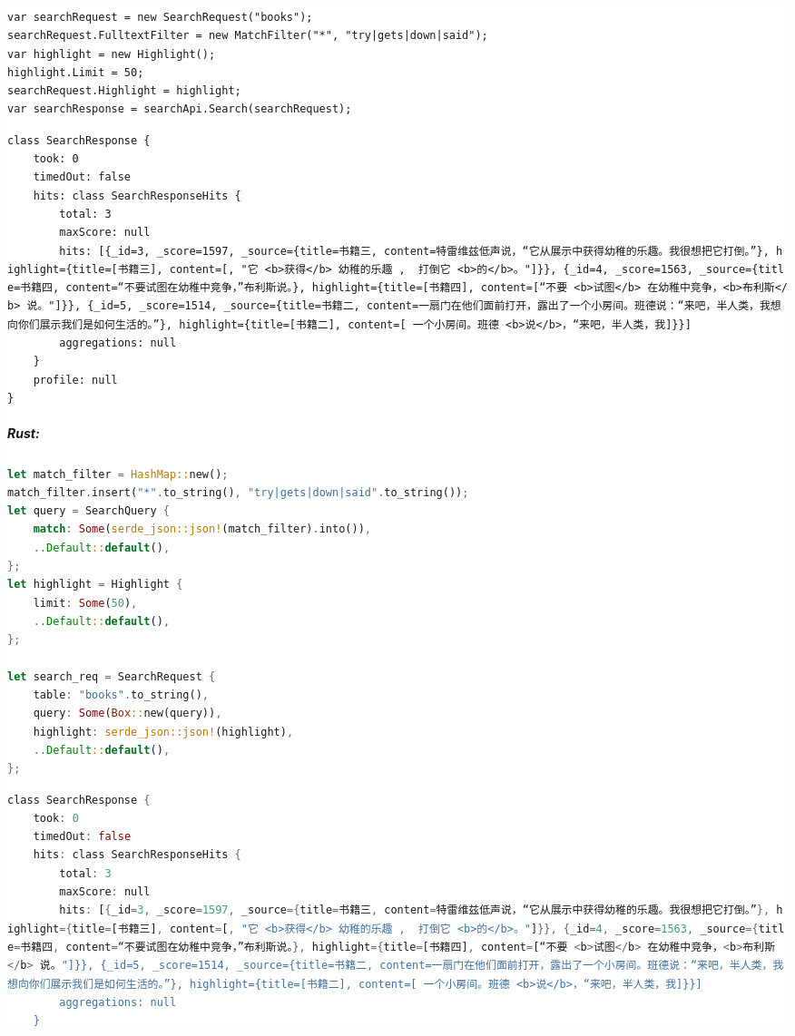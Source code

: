 

```clike
var searchRequest = new SearchRequest("books");
searchRequest.FulltextFilter = new MatchFilter("*", "try|gets|down|said");
var highlight = new Highlight();
highlight.Limit = 50;
searchRequest.Highlight = highlight;
var searchResponse = searchApi.Search(searchRequest);
```


```clike
class SearchResponse {
    took: 0
    timedOut: false
    hits: class SearchResponseHits {
        total: 3
        maxScore: null
        hits: [{_id=3, _score=1597, _source={title=书籍三, content=特雷维兹低声说，“它从展示中获得幼稚的乐趣。我很想把它打倒。”}, highlight={title=[书籍三], content=[, "它 <b>获得</b> 幼稚的乐趣 ,  打倒它 <b>的</b>。"]}}, {_id=4, _score=1563, _source={title=书籍四, content=“不要试图在幼稚中竞争，”布利斯说。}, highlight={title=[书籍四], content=[“不要 <b>试图</b> 在幼稚中竞争，<b>布利斯</b> 说。"]}}, {_id=5, _score=1514, _source={title=书籍二, content=一扇门在他们面前打开，露出了一个小房间。班德说：“来吧，半人类，我想向你们展示我们是如何生活的。”}, highlight={title=[书籍二], content=[ 一个小房间。班德 <b>说</b>，“来吧，半人类，我]}}]
        aggregations: null
    }
    profile: null
}
```


##### Rust:



```rust
let match_filter = HashMap::new();
match_filter.insert("*".to_string(), "try|gets|down|said".to_string());
let query = SearchQuery {
    match: Some(serde_json::json!(match_filter).into()),
    ..Default::default(),
};
let highlight = Highlight {
    limit: Some(50),
    ..Default::default(),
};

let search_req = SearchRequest {
    table: "books".to_string(),
    query: Some(Box::new(query)),
    highlight: serde_json::json!(highlight),
    ..Default::default(),
};
```


```rust
class SearchResponse {
    took: 0
    timedOut: false
    hits: class SearchResponseHits {
        total: 3
        maxScore: null
        hits: [{_id=3, _score=1597, _source={title=书籍三, content=特雷维兹低声说，“它从展示中获得幼稚的乐趣。我很想把它打倒。”}, highlight={title=[书籍三], content=[, "它 <b>获得</b> 幼稚的乐趣 ,  打倒它 <b>的</b>。"]}}, {_id=4, _score=1563, _source={title=书籍四, content=“不要试图在幼稚中竞争，”布利斯说。}, highlight={title=[书籍四], content=[“不要 <b>试图</b> 在幼稚中竞争，<b>布利斯</b> 说。"]}}, {_id=5, _score=1514, _source={title=书籍二, content=一扇门在他们面前打开，露出了一个小房间。班德说：“来吧，半人类，我想向你们展示我们是如何生活的。”}, highlight={title=[书籍二], content=[ 一个小房间。班德 <b>说</b>，“来吧，半人类，我]}}]
        aggregations: null
    }
```